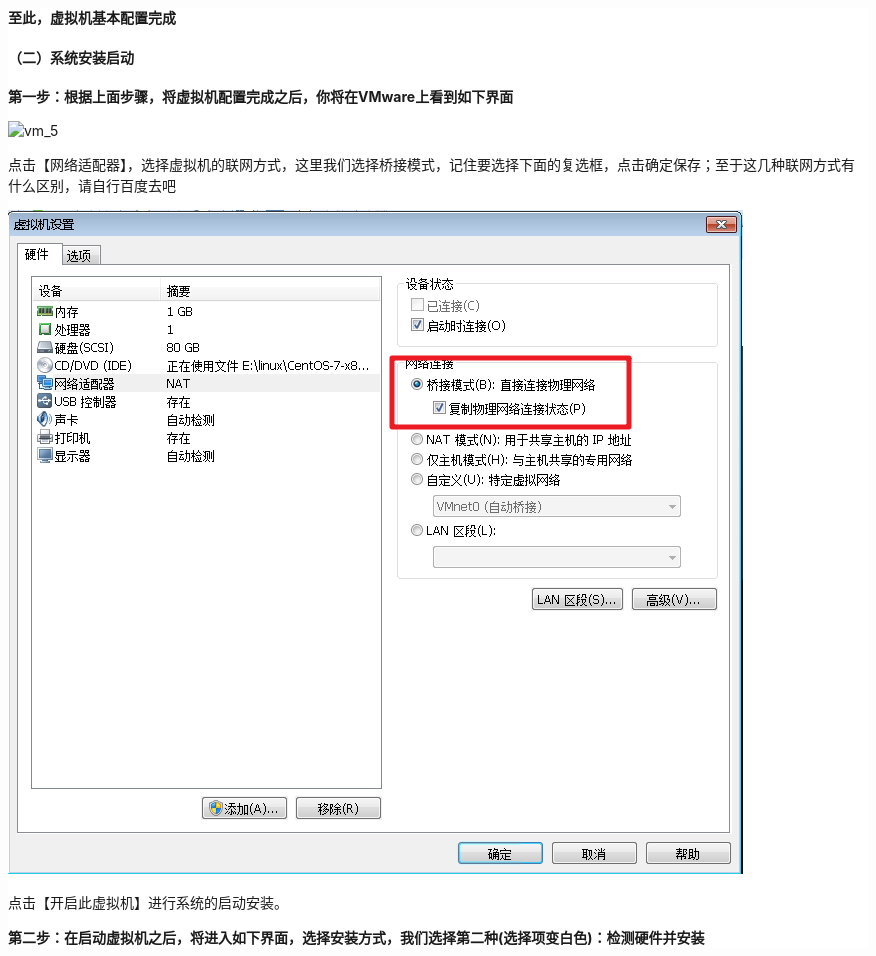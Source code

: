 **至此，虚拟机基本配置完成**

#### （二）系统安装启动

**第一步：根据上面步骤，将虚拟机配置完成之后，你将在VMware上看到如下界面**

![vm_5](C:\Users\admin\Desktop\工作文档\images\vm_5.png)

点击【网络适配器】，选择虚拟机的联网方式，这里我们选择桥接模式，记住要选择下面的复选框，点击确定保存；至于这几种联网方式有什么区别，请自行百度去吧

![vm_6](images\vm_6.png)

点击【开启此虚拟机】进行系统的启动安装。

**第二步：在启动虚拟机之后，将进入如下界面，选择安装方式，我们选择第二种(选择项变白色)：检测硬件并安装**
